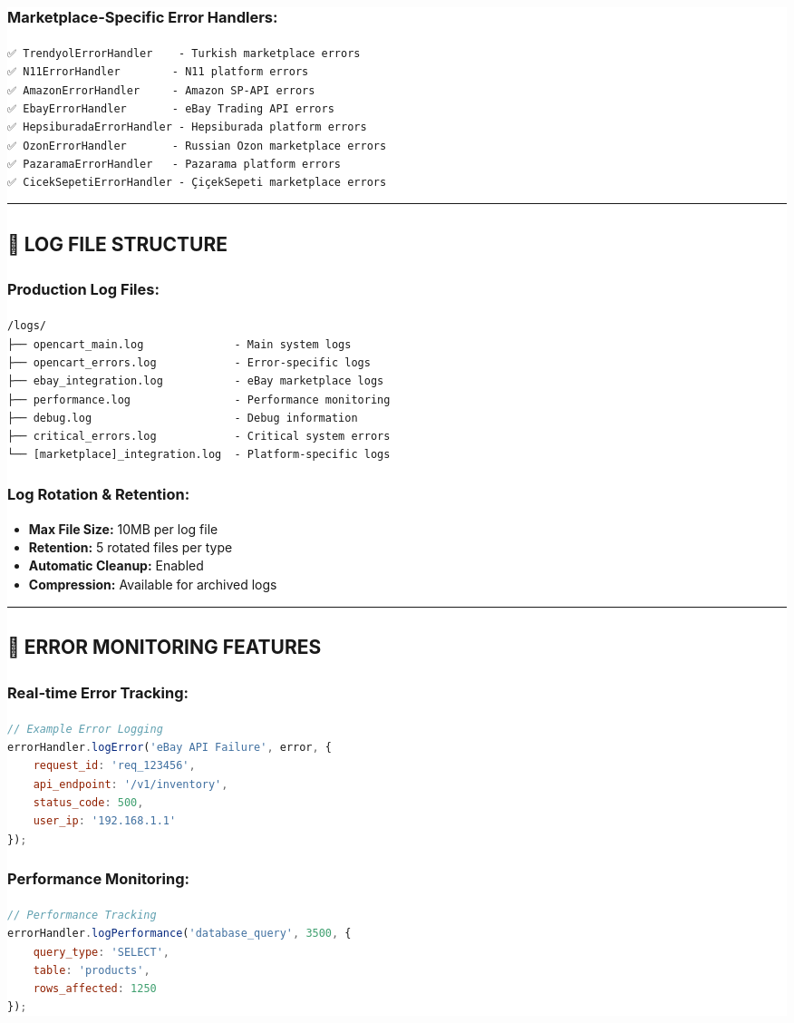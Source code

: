 ### **Marketplace-Specific Error Handlers:**
```
✅ TrendyolErrorHandler    - Turkish marketplace errors
✅ N11ErrorHandler        - N11 platform errors
✅ AmazonErrorHandler     - Amazon SP-API errors
✅ EbayErrorHandler       - eBay Trading API errors
✅ HepsiburadaErrorHandler - Hepsiburada platform errors
✅ OzonErrorHandler       - Russian Ozon marketplace errors
✅ PazaramaErrorHandler   - Pazarama platform errors
✅ CicekSepetiErrorHandler - ÇiçekSepeti marketplace errors
```

---

## 📁 **LOG FILE STRUCTURE**

### **Production Log Files:**
```
/logs/
├── opencart_main.log              - Main system logs
├── opencart_errors.log            - Error-specific logs
├── ebay_integration.log           - eBay marketplace logs
├── performance.log                - Performance monitoring
├── debug.log                      - Debug information
├── critical_errors.log            - Critical system errors
└── [marketplace]_integration.log  - Platform-specific logs
```

### **Log Rotation & Retention:**
- **Max File Size:** 10MB per log file
- **Retention:** 5 rotated files per type
- **Automatic Cleanup:** Enabled
- **Compression:** Available for archived logs

---

## 🚨 **ERROR MONITORING FEATURES**

### **Real-time Error Tracking:**
```javascript
// Example Error Logging
errorHandler.logError('eBay API Failure', error, {
    request_id: 'req_123456',
    api_endpoint: '/v1/inventory',
    status_code: 500,
    user_ip: '192.168.1.1'
});
```

### **Performance Monitoring:**
```javascript
// Performance Tracking
errorHandler.logPerformance('database_query', 3500, {
    query_type: 'SELECT',
    table: 'products',
    rows_affected: 1250
});
```
